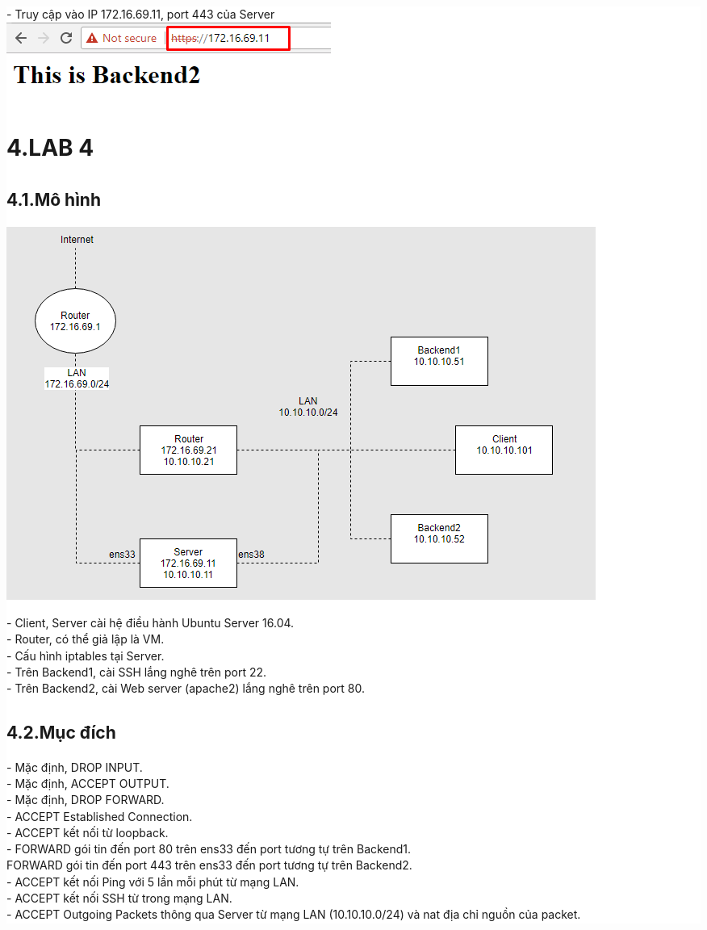 \- Truy cập vào IP 172.16.69.11, port 443 của Server  
<img src="../images/lab5.png" />

<a name="4"></a>
# 4.LAB 4

<a name="4.1"></a>
## 4.1.Mô hình
<img src="../images/lab6.png" />

\- Client, Server cài hệ điều hành Ubuntu Server 16.04.  
\- Router, có thể giả lập là VM.  
\- Cấu hình iptables tại Server.  
\- Trên Backend1, cài SSH lắng nghê trên port 22.  
\- Trên Backend2, cài Web server (apache2) lắng nghê trên port 80.  

<a name="4.2"></a>
## 4.2.Mục đích
\- Mặc định, DROP INPUT.  
\- Mặc định, ACCEPT OUTPUT.  
\- Mặc định, DROP FORWARD.  
\- ACCEPT Established Connection.  
\- ACCEPT kết nối từ loopback.  
\- FORWARD gói tin đến port 80 trên ens33 đến port tương tự trên Backend1.  
FORWARD gói tin đến port 443 trên ens33 đến port tương tự trên Backend2.  
\- ACCEPT kết nối Ping với 5 lần mỗi phút từ mạng LAN.  
\- ACCEPT kết nối SSH từ trong mạng LAN.  
\-  ACCEPT Outgoing Packets thông qua Server từ mạng LAN (10.10.10.0/24) và nat địa chỉ nguồn của packet.  
